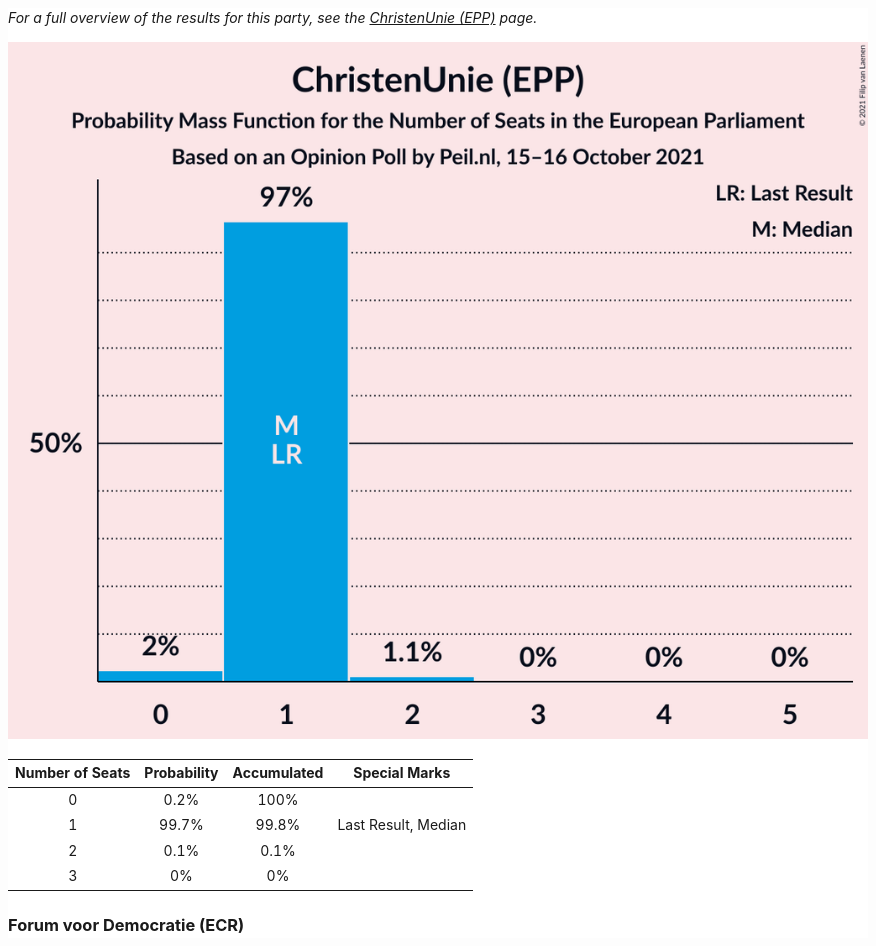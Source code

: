 *For a full overview of the results for this party, see the [ChristenUnie (EPP)](party-christenunieepp.html) page.*

![Graph with seats probability mass function not yet produced](2021-10-16-Peilnl-seats-pmf-christenunieepp.png "Seats Probability Mass Function")

| Number of Seats | Probability | Accumulated | Special Marks |
|:---------------:|:-----------:|:-----------:|:-------------:|
| 0 | 0.2% | 100% |  |
| 1 | 99.7% | 99.8% | Last Result, Median |
| 2 | 0.1% | 0.1% |  |
| 3 | 0% | 0% |  |

### Forum voor Democratie (ECR)
